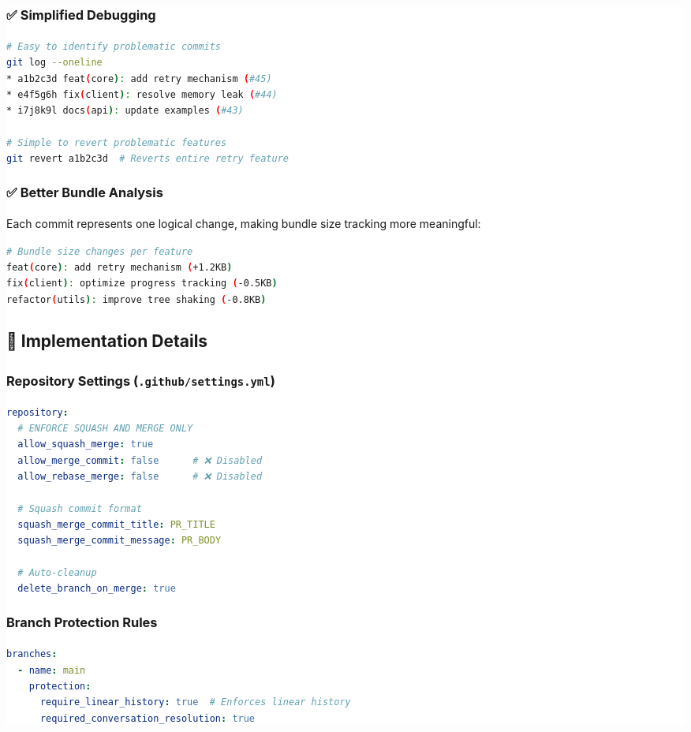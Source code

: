### ✅ **Simplified Debugging**

```bash
# Easy to identify problematic commits
git log --oneline
* a1b2c3d feat(core): add retry mechanism (#45)
* e4f5g6h fix(client): resolve memory leak (#44)
* i7j8k9l docs(api): update examples (#43)

# Simple to revert problematic features
git revert a1b2c3d  # Reverts entire retry feature
```

### ✅ **Better Bundle Analysis**

Each commit represents one logical change, making bundle size tracking more meaningful:

```bash
# Bundle size changes per feature
feat(core): add retry mechanism (+1.2KB)
fix(client): optimize progress tracking (-0.5KB)
refactor(utils): improve tree shaking (-0.8KB)
```

## 🔧 Implementation Details

### Repository Settings (`.github/settings.yml`)

```yaml
repository:
  # ENFORCE SQUASH AND MERGE ONLY
  allow_squash_merge: true
  allow_merge_commit: false      # ❌ Disabled
  allow_rebase_merge: false      # ❌ Disabled
  
  # Squash commit format
  squash_merge_commit_title: PR_TITLE
  squash_merge_commit_message: PR_BODY
  
  # Auto-cleanup
  delete_branch_on_merge: true
```

### Branch Protection Rules

```yaml
branches:
  - name: main
    protection:
      require_linear_history: true  # Enforces linear history
      required_conversation_resolution: true
```
